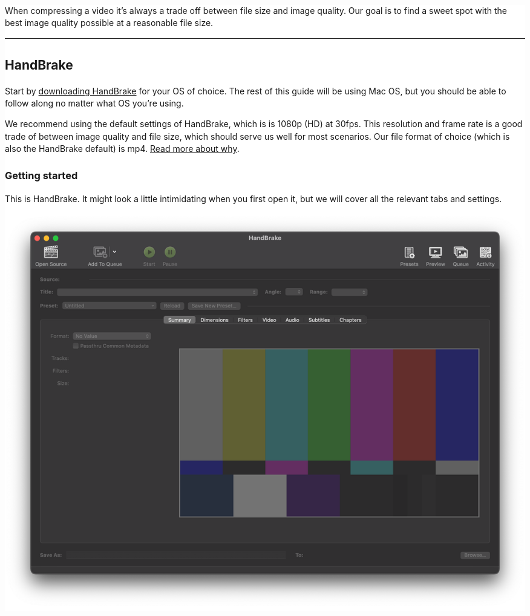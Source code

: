 When compressing a video it’s always a trade off between file size and image quality. Our goal is to find a sweet spot with the best image quality possible at a reasonable file size.

---

## HandBrake

Start by [downloading HandBrake](https://handbrake.fr/) for your OS of choice.
The rest of this guide will be using Mac OS, but you should be able to follow along no matter what OS you’re using.

We recommend using the default settings of HandBrake, which is is 1080p (HD) at 30fps.
This resolution and frame rate is a good trade of between image quality and file size, which should serve us well for most scenarios.
Our file format of choice (which is also the HandBrake default) is mp4. [Read more about why](#why-mp4-and-not-webm).

### Getting started

This is HandBrake. It might look a little intimidating when you first open it, but we will cover all the relevant tabs and settings.

![handbrake-1](handbrake-1.png)
